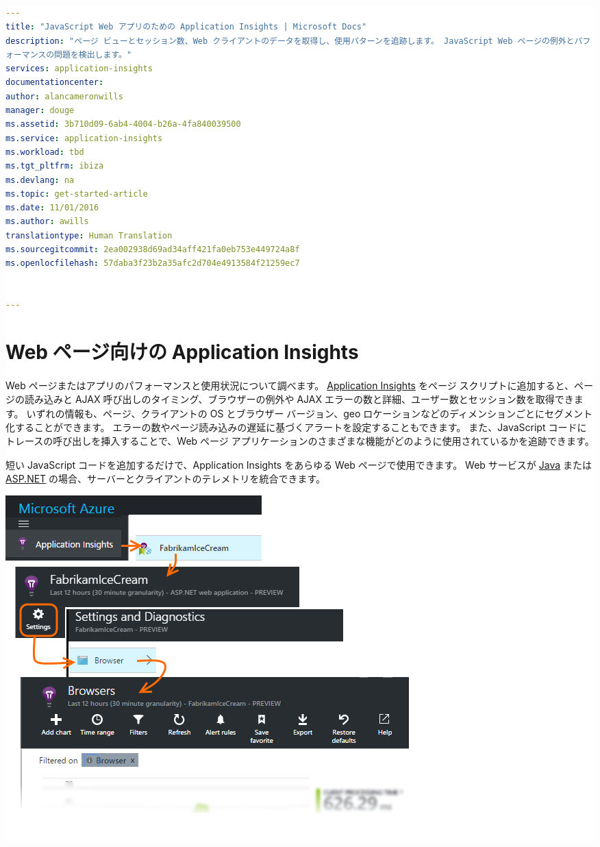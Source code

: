 ```yaml
---
title: "JavaScript Web アプリのための Application Insights | Microsoft Docs"
description: "ページ ビューとセッション数、Web クライアントのデータを取得し、使用パターンを追跡します。 JavaScript Web ページの例外とパフォーマンスの問題を検出します。"
services: application-insights
documentationcenter: 
author: alancameronwills
manager: douge
ms.assetid: 3b710d09-6ab4-4004-b26a-4fa840039500
ms.service: application-insights
ms.workload: tbd
ms.tgt_pltfrm: ibiza
ms.devlang: na
ms.topic: get-started-article
ms.date: 11/01/2016
ms.author: awills
translationtype: Human Translation
ms.sourcegitcommit: 2ea002938d69ad34aff421fa0eb753e449724a8f
ms.openlocfilehash: 57daba3f23b2a35afc2d704e4913584f21259ec7


---
```

# <a name="application-insights-for-web-pages"></a>Web ページ向けの Application Insights
Web ページまたはアプリのパフォーマンスと使用状況について調べます。 [Application Insights](app-insights-overview.md) をページ スクリプトに追加すると、ページの読み込みと AJAX 呼び出しのタイミング、ブラウザーの例外や AJAX エラーの数と詳細、ユーザー数とセッション数を取得できます。 いずれの情報も、ページ、クライアントの OS とブラウザー バージョン、geo ロケーションなどのディメンションごとにセグメント化することができます。 エラーの数やページ読み込みの遅延に基づくアラートを設定することもできます。 また、JavaScript コードにトレースの呼び出しを挿入することで、Web ページ アプリケーションのさまざまな機能がどのように使用されているかを追跡できます。

短い JavaScript コードを追加するだけで、Application Insights をあらゆる Web ページで使用できます。 Web サービスが [Java](app-insights-java-get-started.md) または [ASP.NET](app-insights-asp-net.md) の場合、サーバーとクライアントのテレメトリを統合できます。

![portal.azure.com でアプリのリソースを開き、[ブラウザー] をクリックする](./media/app-insights-javascript/03.png)
